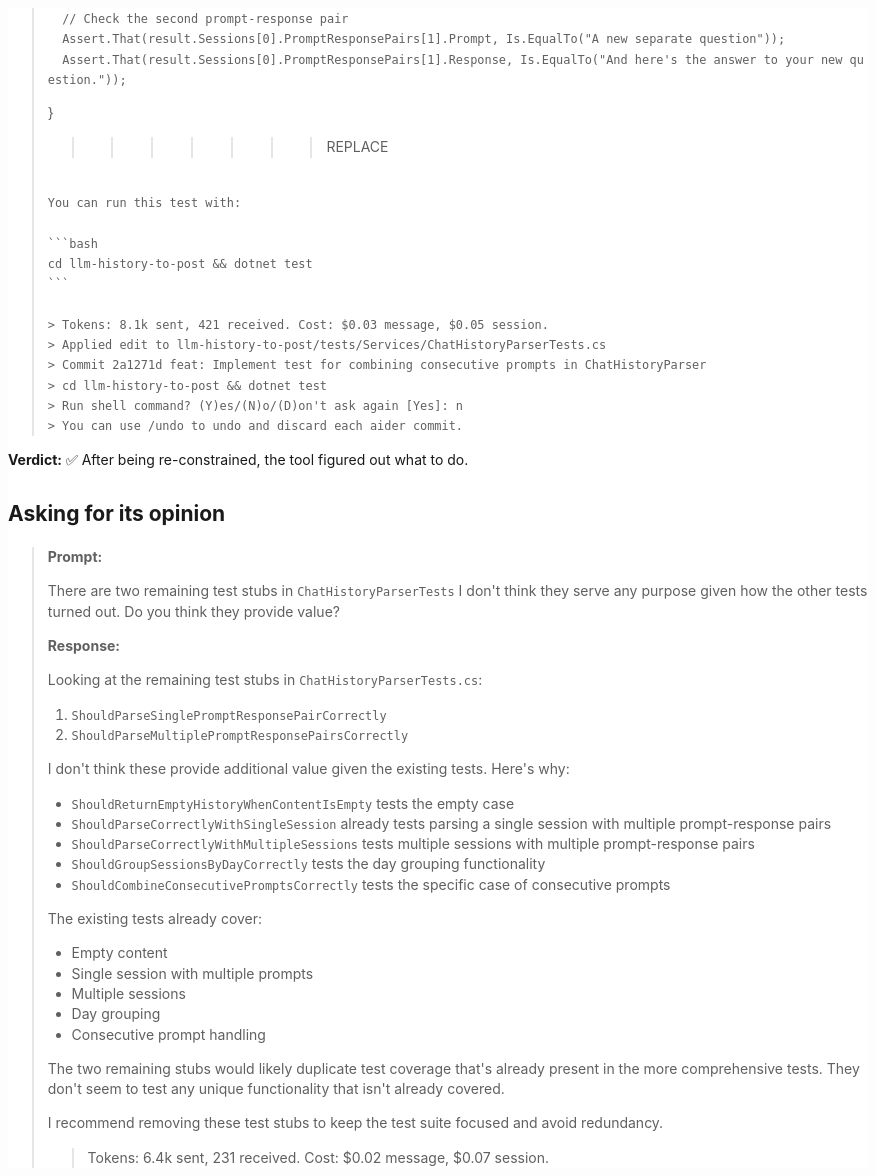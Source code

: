 > 		
> 		// Check the second prompt-response pair
> 		Assert.That(result.Sessions[0].PromptResponsePairs[1].Prompt, Is.EqualTo("A new separate question"));
> 		Assert.That(result.Sessions[0].PromptResponsePairs[1].Response, Is.EqualTo("And here's the answer to your new question."));
> 	}
> >>>>>>> REPLACE
> ````
> 
> You can run this test with:
> 
> ```bash
> cd llm-history-to-post && dotnet test
> ```
> 
> > Tokens: 8.1k sent, 421 received. Cost: $0.03 message, $0.05 session.  
> > Applied edit to llm-history-to-post/tests/Services/ChatHistoryParserTests.cs  
> > Commit 2a1271d feat: Implement test for combining consecutive prompts in ChatHistoryParser  
> > cd llm-history-to-post && dotnet test  
> > Run shell command? (Y)es/(N)o/(D)on't ask again [Yes]: n  
> > You can use /undo to undo and discard each aider commit.

**Verdict:** ✅ After being re-constrained, the tool figured out what to do.

## Asking for its opinion

> **Prompt:**
>
> There are two remaining test stubs in `ChatHistoryParserTests` I don't think they serve any purpose given how the other tests turned out. Do you think they provide value?
>
> **Response:**
>
> Looking at the remaining test stubs in `ChatHistoryParserTests.cs`:
> 
> 1. `ShouldParseSinglePromptResponsePairCorrectly`
> 2. `ShouldParseMultiplePromptResponsePairsCorrectly`
> 
> I don't think these provide additional value given the existing tests. Here's why:
> 
> - `ShouldReturnEmptyHistoryWhenContentIsEmpty` tests the empty case
> - `ShouldParseCorrectlyWithSingleSession` already tests parsing a single session with multiple prompt-response pairs
> - `ShouldParseCorrectlyWithMultipleSessions` tests multiple sessions with multiple prompt-response pairs
> - `ShouldGroupSessionsByDayCorrectly` tests the day grouping functionality
> - `ShouldCombineConsecutivePromptsCorrectly` tests the specific case of consecutive prompts
> 
> The existing tests already cover:
> - Empty content
> - Single session with multiple prompts
> - Multiple sessions
> - Day grouping
> - Consecutive prompt handling
> 
> The two remaining stubs would likely duplicate test coverage that's already present in the more comprehensive tests. They don't seem to test any unique functionality that isn't already covered.
> 
> I recommend removing these test stubs to keep the test suite focused and avoid redundancy.
> 
> > Tokens: 6.4k sent, 231 received. Cost: $0.02 message, $0.07 session.
